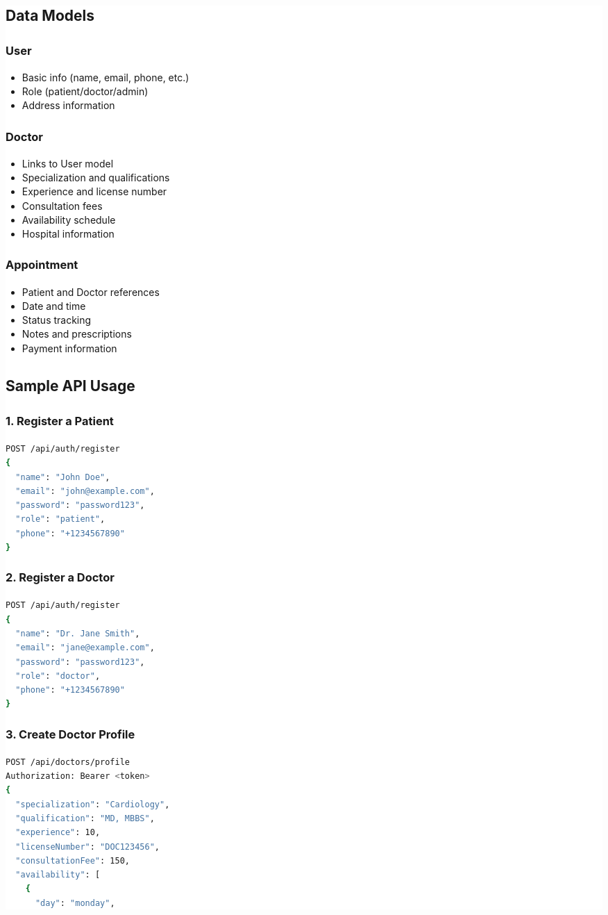 ## Data Models

### User
- Basic info (name, email, phone, etc.)
- Role (patient/doctor/admin)
- Address information

### Doctor
- Links to User model
- Specialization and qualifications
- Experience and license number
- Consultation fees
- Availability schedule
- Hospital information

### Appointment
- Patient and Doctor references
- Date and time
- Status tracking
- Notes and prescriptions
- Payment information

## Sample API Usage

### 1. Register a Patient
```bash
POST /api/auth/register
{
  "name": "John Doe",
  "email": "john@example.com",
  "password": "password123",
  "role": "patient",
  "phone": "+1234567890"
}
```

### 2. Register a Doctor
```bash
POST /api/auth/register
{
  "name": "Dr. Jane Smith",
  "email": "jane@example.com",
  "password": "password123",
  "role": "doctor",
  "phone": "+1234567890"
}
```

### 3. Create Doctor Profile
```bash
POST /api/doctors/profile
Authorization: Bearer <token>
{
  "specialization": "Cardiology",
  "qualification": "MD, MBBS",
  "experience": 10,
  "licenseNumber": "DOC123456",
  "consultationFee": 150,
  "availability": [
    {
      "day": "monday",
```
